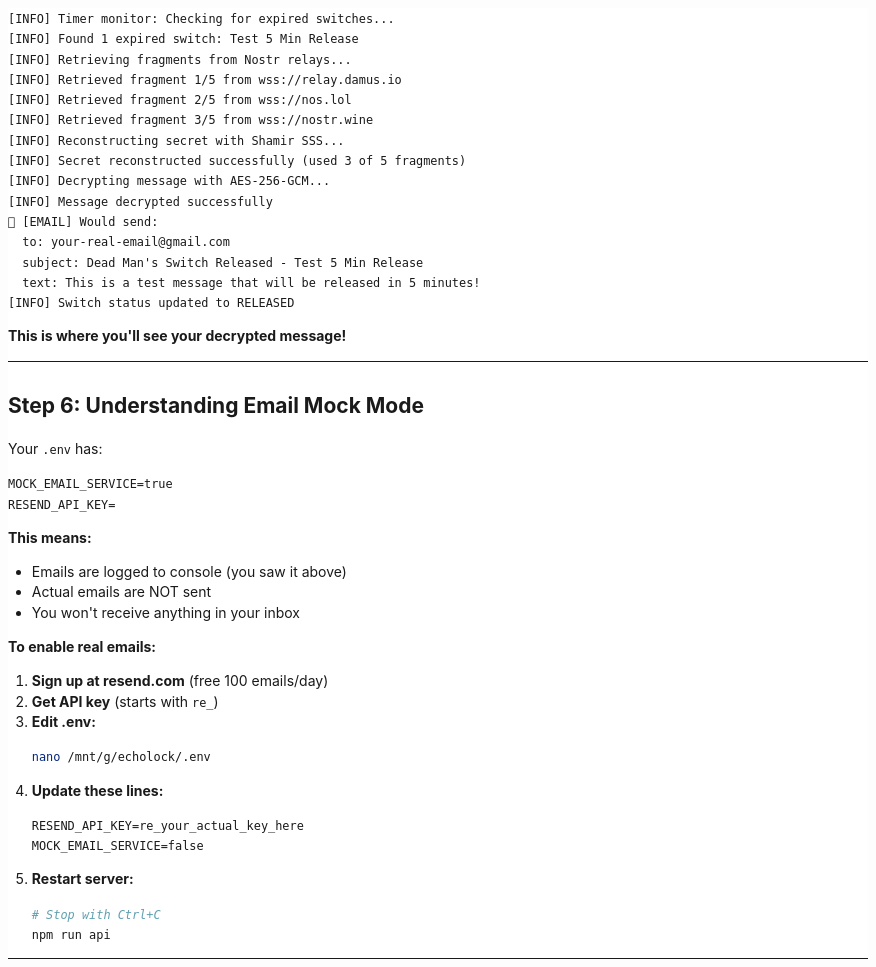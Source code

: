 ```
[INFO] Timer monitor: Checking for expired switches...
[INFO] Found 1 expired switch: Test 5 Min Release
[INFO] Retrieving fragments from Nostr relays...
[INFO] Retrieved fragment 1/5 from wss://relay.damus.io
[INFO] Retrieved fragment 2/5 from wss://nos.lol
[INFO] Retrieved fragment 3/5 from wss://nostr.wine
[INFO] Reconstructing secret with Shamir SSS...
[INFO] Secret reconstructed successfully (used 3 of 5 fragments)
[INFO] Decrypting message with AES-256-GCM...
[INFO] Message decrypted successfully
📧 [EMAIL] Would send:
  to: your-real-email@gmail.com
  subject: Dead Man's Switch Released - Test 5 Min Release
  text: This is a test message that will be released in 5 minutes!
[INFO] Switch status updated to RELEASED
```

**This is where you'll see your decrypted message!**

---

## Step 6: Understanding Email Mock Mode

Your `.env` has:
```env
MOCK_EMAIL_SERVICE=true
RESEND_API_KEY=
```

**This means:**
- Emails are logged to console (you saw it above)
- Actual emails are NOT sent
- You won't receive anything in your inbox

**To enable real emails:**

1. **Sign up at resend.com** (free 100 emails/day)
2. **Get API key** (starts with `re_`)
3. **Edit .env:**
   ```bash
   nano /mnt/g/echolock/.env
   ```
4. **Update these lines:**
   ```env
   RESEND_API_KEY=re_your_actual_key_here
   MOCK_EMAIL_SERVICE=false
   ```
5. **Restart server:**
   ```bash
   # Stop with Ctrl+C
   npm run api
   ```

---
